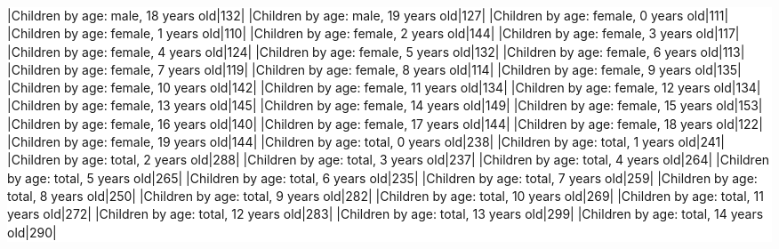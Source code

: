 |Children by age: male, 18 years old|132|
|Children by age: male, 19 years old|127|
|Children by age: female, 0 years old|111|
|Children by age: female, 1 years old|110|
|Children by age: female, 2 years old|144|
|Children by age: female, 3 years old|117|
|Children by age: female, 4 years old|124|
|Children by age: female, 5 years old|132|
|Children by age: female, 6 years old|113|
|Children by age: female, 7 years old|119|
|Children by age: female, 8 years old|114|
|Children by age: female, 9 years old|135|
|Children by age: female, 10 years old|142|
|Children by age: female, 11 years old|134|
|Children by age: female, 12 years old|134|
|Children by age: female, 13 years old|145|
|Children by age: female, 14 years old|149|
|Children by age: female, 15 years old|153|
|Children by age: female, 16 years old|140|
|Children by age: female, 17 years old|144|
|Children by age: female, 18 years old|122|
|Children by age: female, 19 years old|144|
|Children by age: total, 0 years old|238|
|Children by age: total, 1 years old|241|
|Children by age: total, 2 years old|288|
|Children by age: total, 3 years old|237|
|Children by age: total, 4 years old|264|
|Children by age: total, 5 years old|265|
|Children by age: total, 6 years old|235|
|Children by age: total, 7 years old|259|
|Children by age: total, 8 years old|250|
|Children by age: total, 9 years old|282|
|Children by age: total, 10 years old|269|
|Children by age: total, 11 years old|272|
|Children by age: total, 12 years old|283|
|Children by age: total, 13 years old|299|
|Children by age: total, 14 years old|290|